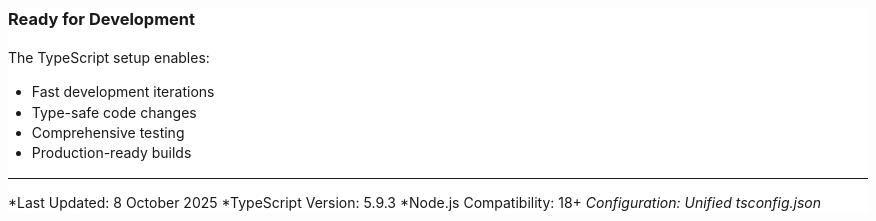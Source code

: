 ### Ready for Development
The TypeScript setup enables:
- Fast development iterations
- Type-safe code changes
- Comprehensive testing
- Production-ready builds

---

*Last Updated: 8 October 2025
*TypeScript Version: 5.9.3
*Node.js Compatibility: 18+
*Configuration: Unified tsconfig.json*
